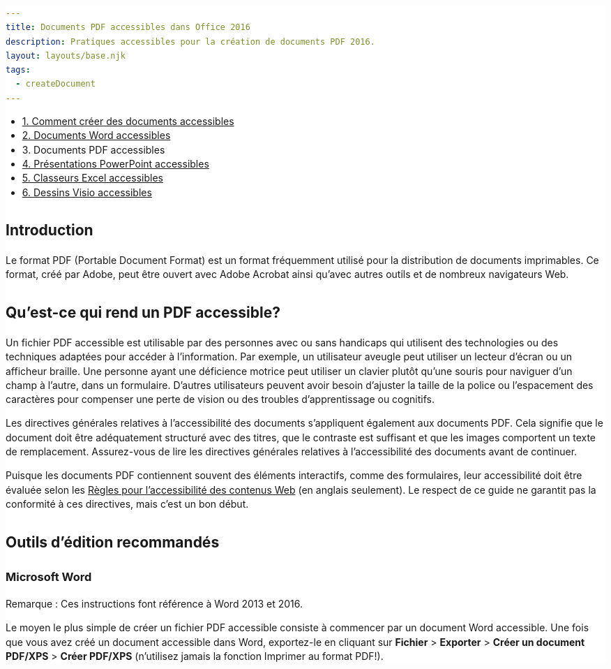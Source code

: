 ```yaml
---
title: Documents PDF accessibles dans Office 2016
description: Pratiques accessibles pour la création de documents PDF 2016.
layout: layouts/base.njk
tags:
  - createDocument
---
```


<div class="row mrgn-tp-lg">
	<ul class="toc lst-spcd col-md-12">
		<li class="col-md-4 col-sm-6"><a class="list-group-item" href="../">1. Comment créer des documents accessibles</a></li>
		<li class="col-md-4 col-sm-6"><a class="list-group-item" href="../accessible-word-documents">2. Documents Word accessibles</a></li>
		<li class="col-md-4 col-sm-6 clr-lft-sm"><a class="list-group-item active">3. Documents PDF accessibles</a></li>
		<li class="col-md-4 col-sm-6 clr-lft-md clr-lft-lg"><a class="list-group-item" href="../accessible-powerpoint-documents">4. Présentations PowerPoint accessibles</a></li>
		<li class="col-md-4 col-sm-6 clr-lft-sm"><a class="list-group-item" href="../accessible-excel-documents">5. Classeurs Excel accessibles</a></li>
		<li class="col-md-4 col-sm-6"><a class="list-group-item" href="../accessible-visio-diagrams">6. Dessins Visio accessibles</a></li>
	</ul>
</div>

<h2>Introduction</h2>
<p>Le format PDF (Portable Document Format) est un format fréquemment utilisé pour la distribution de documents imprimables. Ce format, créé par Adobe, peut être ouvert avec Adobe Acrobat ainsi qu’avec autres outils et de nombreux navigateurs Web.</p>

<h2>Qu’est-ce qui rend un PDF accessible?</h2>
<p>Un fichier PDF accessible est utilisable par des personnes avec ou sans handicaps qui utilisent des technologies ou des techniques adaptées pour accéder à l’information. Par exemple, un utilisateur aveugle peut utiliser un lecteur d’écran ou un afficheur braille. Une personne ayant une déficience motrice peut utiliser un clavier plutôt qu’une souris pour naviguer d’un champ à l’autre, dans un formulaire. D’autres utilisateurs peuvent avoir besoin d’ajuster la taille de la police ou l’espacement des caractères pour compenser une perte de vision ou des troubles d’apprentissage ou cognitifs.</p>
<p>Les directives générales relatives à l’accessibilité des documents s’appliquent également aux documents PDF. Cela signifie que le document doit être adéquatement structuré avec des titres, que le contraste est suffisant et que les images comportent un texte de remplacement. Assurez-vous de lire les directives générales relatives à l’accessibilité des documents avant de continuer.</p>
<p>Puisque les documents PDF contiennent souvent des éléments interactifs, comme des formulaires, leur accessibilité doit être évaluée selon les <a href="https://www.w3.org/TR/WCAG21/">Règles pour l’accessibilité des contenus Web</a> (en anglais seulement). Le respect de ce guide ne garantit pas la conformité à ces directives, mais c’est un bon début.</p>

<h2>Outils d’édition recommandés</h2>
<h3>Microsoft Word</h3>
<p>Remarque&nbsp;: Ces instructions font référence à Word 2013 et 2016.</p>
<p>Le moyen le plus simple de créer un fichier PDF accessible consiste à commencer par un document Word accessible. Une fois que vous avez créé un document accessible dans Word, exportez-le en cliquant sur <strong>Fichier</strong> &gt; <strong>Exporter</strong> &gt; <strong>Créer un document PDF/XPS</strong> &gt; <strong>Créer PDF/XPS</strong> (n’utilisez jamais la fonction Imprimer au format PDF!).</p>
